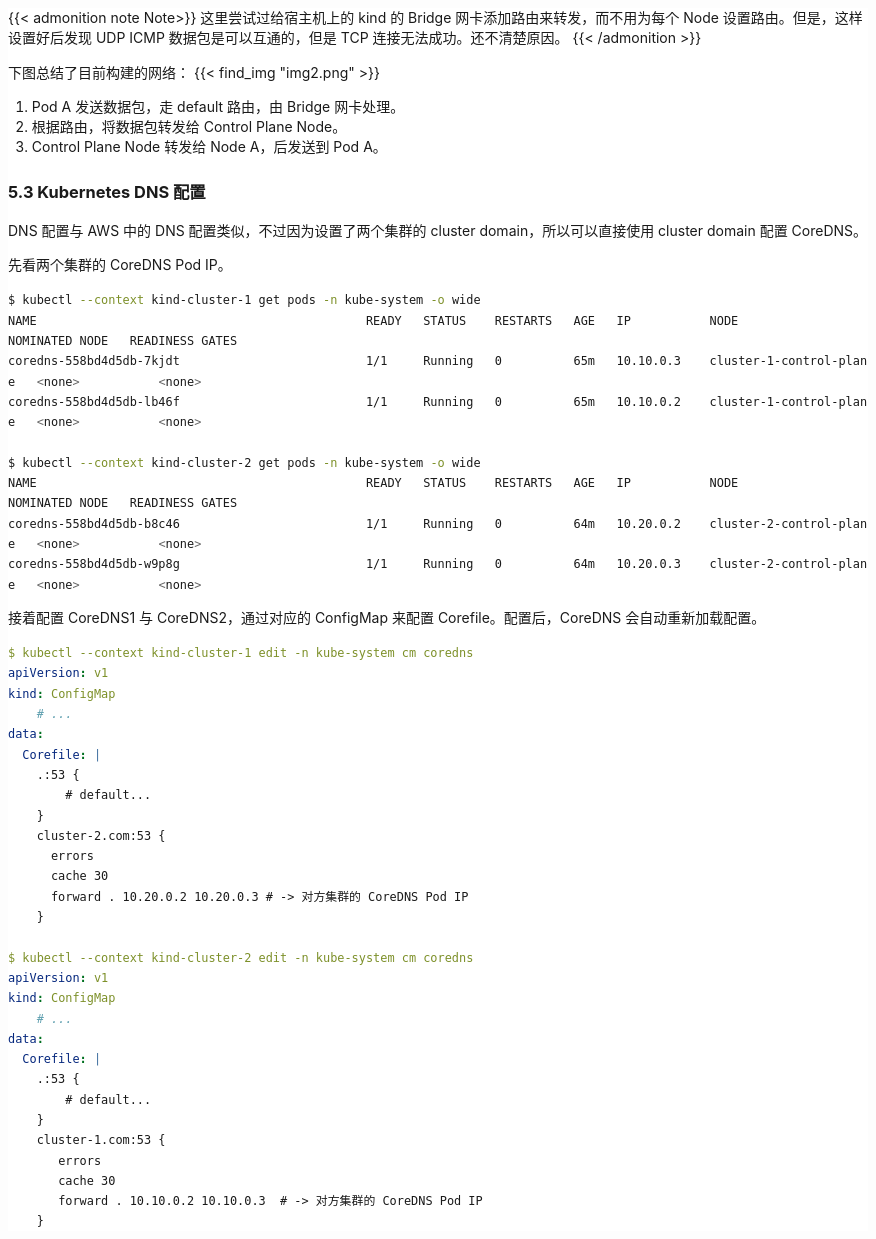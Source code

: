 {{< admonition note Note>}}
这里尝试过给宿主机上的 kind 的 Bridge 网卡添加路由来转发，而不用为每个 Node 设置路由。但是，这样设置好后发现 UDP ICMP 数据包是可以互通的，但是 TCP 连接无法成功。还不清楚原因。
{{< /admonition >}}

下图总结了目前构建的网络：
{{< find_img "img2.png" >}}
1. Pod A 发送数据包，走 default 路由，由 Bridge 网卡处理。
2. 根据路由，将数据包转发给 Control Plane Node。
3. Control Plane Node 转发给 Node A，后发送到 Pod A。

### 5.3 Kubernetes DNS 配置

DNS 配置与 AWS 中的 DNS 配置类似，不过因为设置了两个集群的 cluster domain，所以可以直接使用 cluster domain 配置 CoreDNS。

先看两个集群的 CoreDNS Pod IP。
```bash
$ kubectl --context kind-cluster-1 get pods -n kube-system -o wide
NAME                                              READY   STATUS    RESTARTS   AGE   IP           NODE                      NOMINATED NODE   READINESS GATES
coredns-558bd4d5db-7kjdt                          1/1     Running   0          65m   10.10.0.3    cluster-1-control-plane   <none>           <none>
coredns-558bd4d5db-lb46f                          1/1     Running   0          65m   10.10.0.2    cluster-1-control-plane   <none>           <none>

$ kubectl --context kind-cluster-2 get pods -n kube-system -o wide
NAME                                              READY   STATUS    RESTARTS   AGE   IP           NODE                      NOMINATED NODE   READINESS GATES
coredns-558bd4d5db-b8c46                          1/1     Running   0          64m   10.20.0.2    cluster-2-control-plane   <none>           <none>
coredns-558bd4d5db-w9p8g                          1/1     Running   0          64m   10.20.0.3    cluster-2-control-plane   <none>           <none>
```

接着配置 CoreDNS1 与 CoreDNS2，通过对应的 ConfigMap 来配置 Corefile。配置后，CoreDNS 会自动重新加载配置。
```yaml
$ kubectl --context kind-cluster-1 edit -n kube-system cm coredns
apiVersion: v1
kind: ConfigMap
    # ...
data:
  Corefile: |
    .:53 {
        # default...
    }
    cluster-2.com:53 {
      errors
      cache 30
      forward . 10.20.0.2 10.20.0.3 # -> 对方集群的 CoreDNS Pod IP
    } 

$ kubectl --context kind-cluster-2 edit -n kube-system cm coredns
apiVersion: v1
kind: ConfigMap
    # ...
data:
  Corefile: |
    .:53 {
        # default...
    }
    cluster-1.com:53 {
       errors
       cache 30
       forward . 10.10.0.2 10.10.0.3  # -> 对方集群的 CoreDNS Pod IP
    }
```
